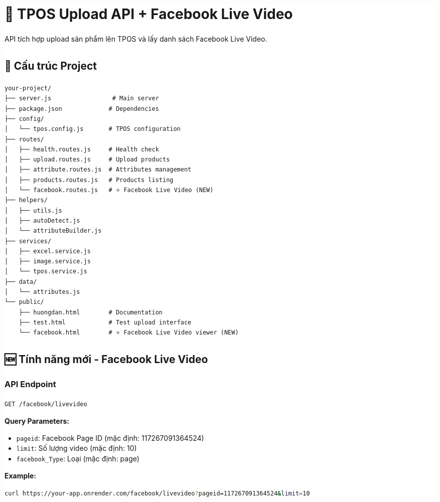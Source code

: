 # 🚀 TPOS Upload API + Facebook Live Video

API tích hợp upload sản phẩm lên TPOS và lấy danh sách Facebook Live Video.

## 📁 Cấu trúc Project

```
your-project/
├── server.js                 # Main server
├── package.json             # Dependencies
├── config/
│   └── tpos.config.js       # TPOS configuration
├── routes/
│   ├── health.routes.js     # Health check
│   ├── upload.routes.js     # Upload products
│   ├── attribute.routes.js  # Attributes management
│   ├── products.routes.js   # Products listing
│   └── facebook.routes.js   # ⭐ Facebook Live Video (NEW)
├── helpers/
│   ├── utils.js
│   ├── autoDetect.js
│   └── attributeBuilder.js
├── services/
│   ├── excel.service.js
│   ├── image.service.js
│   └── tpos.service.js
├── data/
│   └── attributes.js
└── public/
    ├── huongdan.html        # Documentation
    ├── test.html            # Test upload interface
    └── facebook.html        # ⭐ Facebook Live Video viewer (NEW)
```

## 🆕 Tính năng mới - Facebook Live Video

### API Endpoint

```
GET /facebook/livevideo
```

**Query Parameters:**

- `pageid`: Facebook Page ID (mặc định: 117267091364524)
- `limit`: Số lượng video (mặc định: 10)
- `facebook_Type`: Loại (mặc định: page)

**Example:**

```bash
curl https://your-app.onrender.com/facebook/livevideo?pageid=117267091364524&limit=10
```
